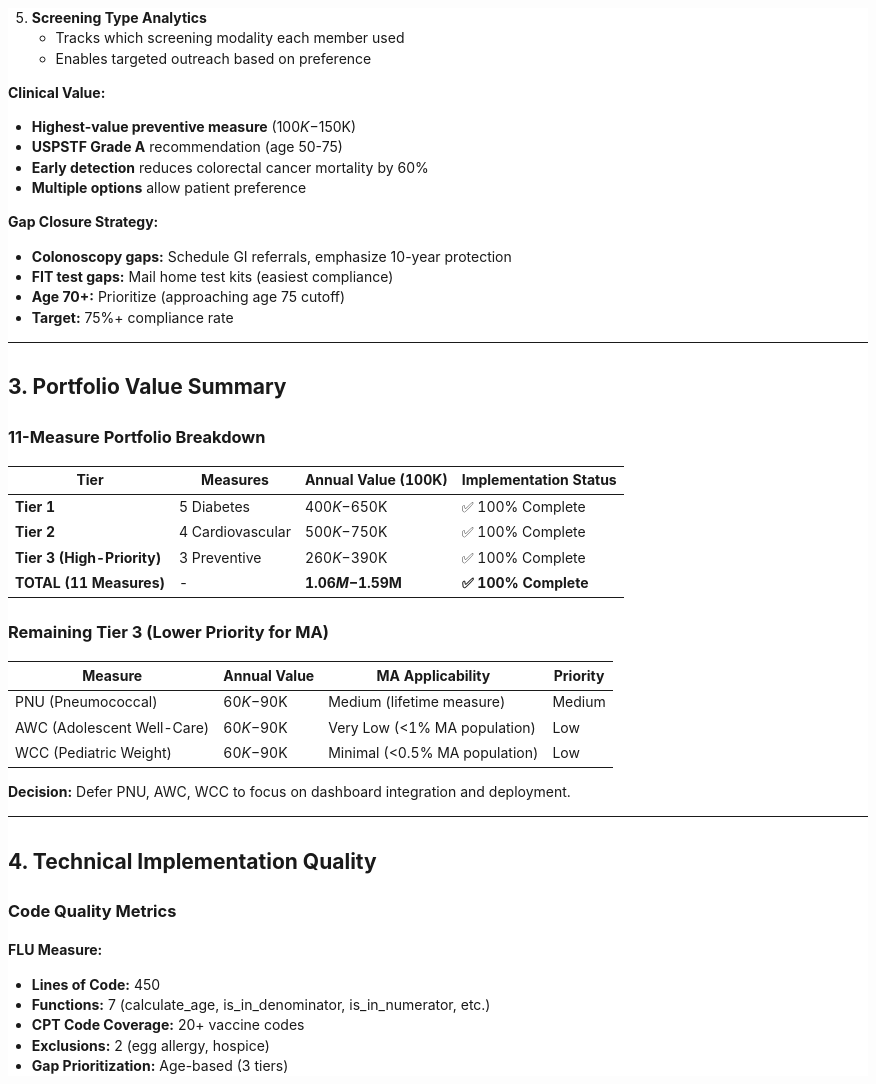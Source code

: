 5. **Screening Type Analytics**
   - Tracks which screening modality each member used
   - Enables targeted outreach based on preference

**Clinical Value:**
- **Highest-value preventive measure** ($100K-$150K)
- **USPSTF Grade A** recommendation (age 50-75)
- **Early detection** reduces colorectal cancer mortality by 60%
- **Multiple options** allow patient preference

**Gap Closure Strategy:**
- **Colonoscopy gaps:** Schedule GI referrals, emphasize 10-year protection
- **FIT test gaps:** Mail home test kits (easiest compliance)
- **Age 70+:** Prioritize (approaching age 75 cutoff)
- **Target:** 75%+ compliance rate

---

## 3. Portfolio Value Summary

### 11-Measure Portfolio Breakdown

| Tier | Measures | Annual Value (100K) | Implementation Status |
|------|----------|---------------------|----------------------|
| **Tier 1** | 5 Diabetes | $400K-$650K | ✅ 100% Complete |
| **Tier 2** | 4 Cardiovascular | $500K-$750K | ✅ 100% Complete |
| **Tier 3 (High-Priority)** | 3 Preventive | $260K-$390K | ✅ 100% Complete |
| **TOTAL (11 Measures)** | - | **$1.06M-$1.59M** | **✅ 100% Complete** |

### Remaining Tier 3 (Lower Priority for MA)

| Measure | Annual Value | MA Applicability | Priority |
|---------|--------------|------------------|----------|
| PNU (Pneumococcal) | $60K-$90K | Medium (lifetime measure) | Medium |
| AWC (Adolescent Well-Care) | $60K-$90K | Very Low (<1% MA population) | Low |
| WCC (Pediatric Weight) | $60K-$90K | Minimal (<0.5% MA population) | Low |

**Decision:** Defer PNU, AWC, WCC to focus on dashboard integration and deployment.

---

## 4. Technical Implementation Quality

### Code Quality Metrics

**FLU Measure:**
- **Lines of Code:** 450
- **Functions:** 7 (calculate_age, is_in_denominator, is_in_numerator, etc.)
- **CPT Code Coverage:** 20+ vaccine codes
- **Exclusions:** 2 (egg allergy, hospice)
- **Gap Prioritization:** Age-based (3 tiers)
